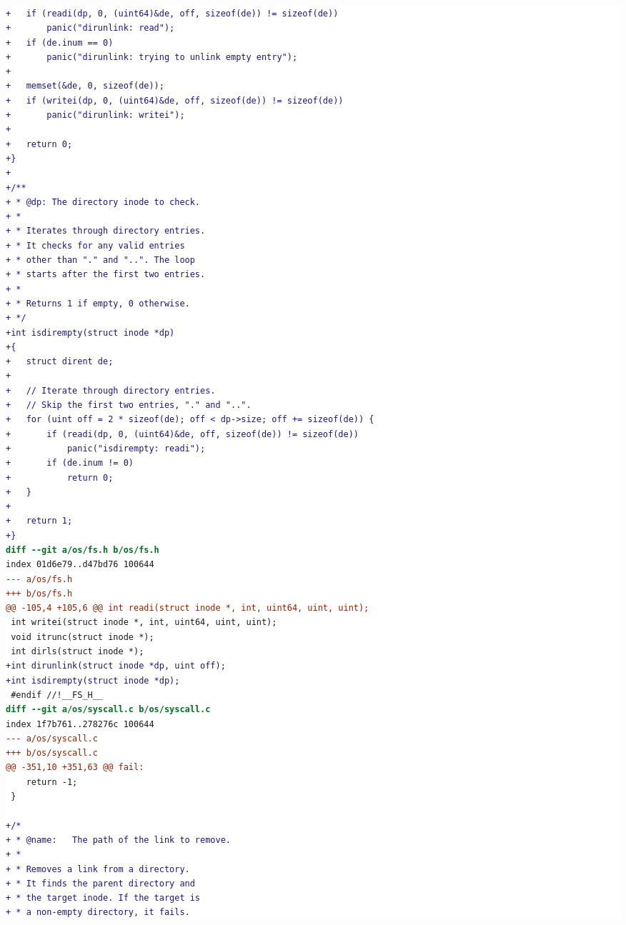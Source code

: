 ```patch
+	if (readi(dp, 0, (uint64)&de, off, sizeof(de)) != sizeof(de))
+		panic("dirunlink: read");
+	if (de.inum == 0)
+		panic("dirunlink: trying to unlink empty entry");
+
+	memset(&de, 0, sizeof(de));
+	if (writei(dp, 0, (uint64)&de, off, sizeof(de)) != sizeof(de))
+		panic("dirunlink: writei");
+
+	return 0;
+}
+
+/**
+ * @dp: The directory inode to check.
+ *
+ * Iterates through directory entries.
+ * It checks for any valid entries
+ * other than "." and "..". The loop
+ * starts after the first two entries.
+ *
+ * Returns 1 if empty, 0 otherwise.
+ */
+int isdirempty(struct inode *dp)
+{
+	struct dirent de;
+
+	// Iterate through directory entries. 
+	// Skip the first two entries, "." and "..".
+	for (uint off = 2 * sizeof(de); off < dp->size; off += sizeof(de)) {
+		if (readi(dp, 0, (uint64)&de, off, sizeof(de)) != sizeof(de))
+			panic("isdirempty: readi");
+		if (de.inum != 0)
+			return 0;
+	}
+
+	return 1;
+}
diff --git a/os/fs.h b/os/fs.h
index 01d6e79..d47bd76 100644
--- a/os/fs.h
+++ b/os/fs.h
@@ -105,4 +105,6 @@ int readi(struct inode *, int, uint64, uint, uint);
 int writei(struct inode *, int, uint64, uint, uint);
 void itrunc(struct inode *);
 int dirls(struct inode *);
+int dirunlink(struct inode *dp, uint off);
+int isdirempty(struct inode *dp);
 #endif //!__FS_H__
diff --git a/os/syscall.c b/os/syscall.c
index 1f7b761..278276c 100644
--- a/os/syscall.c
+++ b/os/syscall.c
@@ -351,10 +351,63 @@ fail:
 	return -1;
 }
 
+/*
+ * @name:   The path of the link to remove.
+ *
+ * Removes a link from a directory.
+ * It finds the parent directory and
+ * the target inode. If the target is
+ * a non-empty directory, it fails.
```